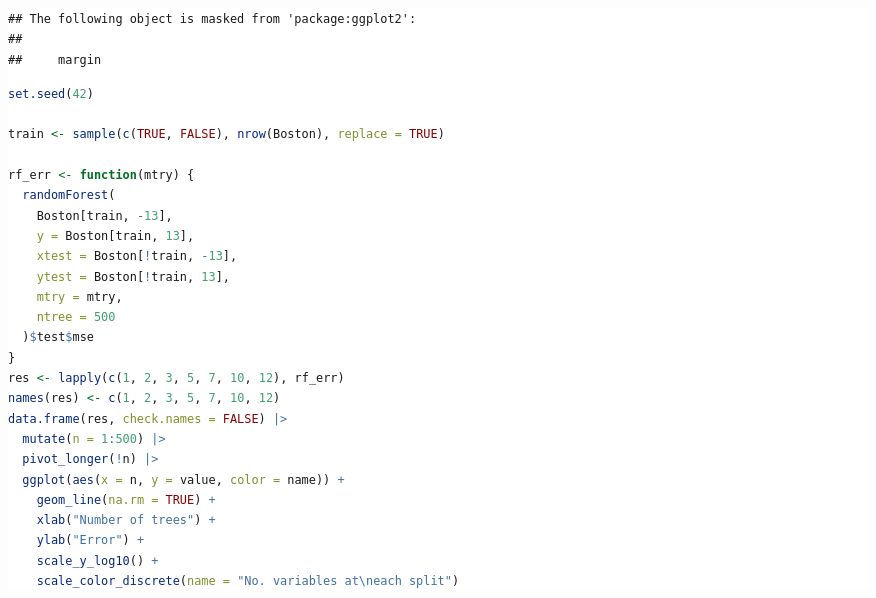 ```
## The following object is masked from 'package:ggplot2':
## 
##     margin
```

``` r
set.seed(42)

train <- sample(c(TRUE, FALSE), nrow(Boston), replace = TRUE)

rf_err <- function(mtry) {
  randomForest(
    Boston[train, -13], 
    y = Boston[train, 13], 
    xtest = Boston[!train, -13], 
    ytest = Boston[!train, 13], 
    mtry = mtry, 
    ntree = 500
  )$test$mse
}
res <- lapply(c(1, 2, 3, 5, 7, 10, 12), rf_err)
names(res) <- c(1, 2, 3, 5, 7, 10, 12)
data.frame(res, check.names = FALSE) |>
  mutate(n = 1:500) |>
  pivot_longer(!n) |>
  ggplot(aes(x = n, y = value, color = name)) + 
    geom_line(na.rm = TRUE) + 
    xlab("Number of trees") + 
    ylab("Error") +
    scale_y_log10() +
    scale_color_discrete(name = "No. variables at\neach split")
```
